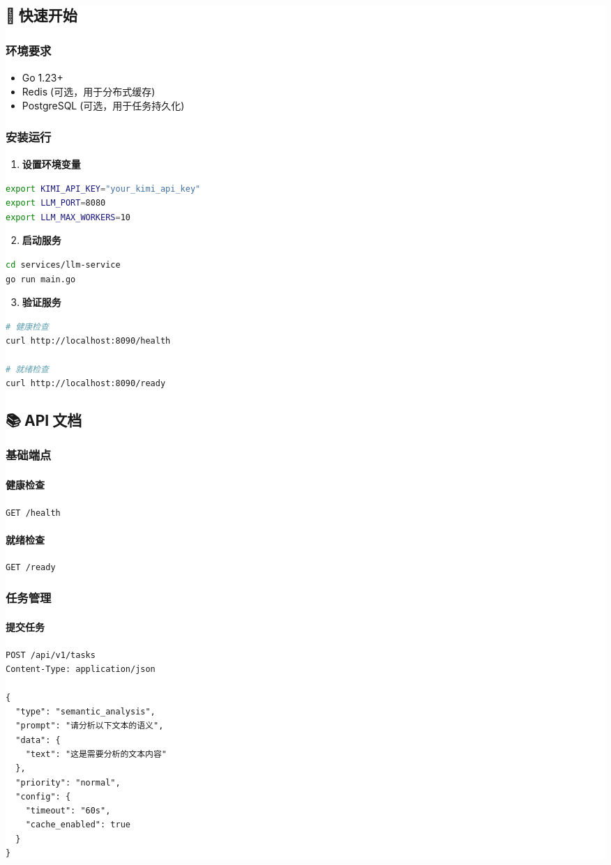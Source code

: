 ## 🚀 快速开始

### 环境要求
- Go 1.23+
- Redis (可选，用于分布式缓存)
- PostgreSQL (可选，用于任务持久化)

### 安装运行

1. **设置环境变量**
```bash
export KIMI_API_KEY="your_kimi_api_key"
export LLM_PORT=8080
export LLM_MAX_WORKERS=10
```

2. **启动服务**
```bash
cd services/llm-service
go run main.go
```

3. **验证服务**
```bash
# 健康检查
curl http://localhost:8090/health

# 就绪检查
curl http://localhost:8090/ready
```

## 📚 API 文档

### 基础端点

#### 健康检查
```http
GET /health
```

#### 就绪检查
```http
GET /ready
```

### 任务管理

#### 提交任务
```http
POST /api/v1/tasks
Content-Type: application/json

{
  "type": "semantic_analysis",
  "prompt": "请分析以下文本的语义",
  "data": {
    "text": "这是需要分析的文本内容"
  },
  "priority": "normal",
  "config": {
    "timeout": "60s",
    "cache_enabled": true
  }
}
```